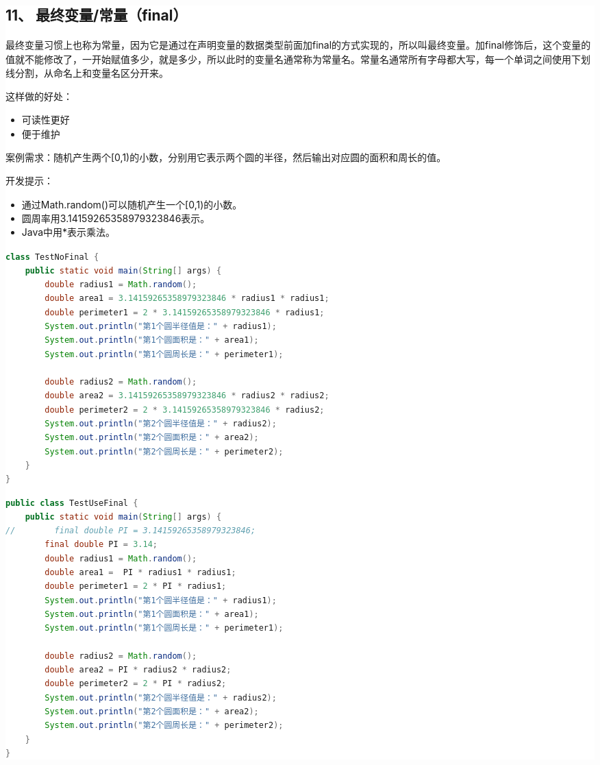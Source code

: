 

## 11、 最终变量/常量（final）

最终变量习惯上也称为常量，因为它是通过在声明变量的数据类型前面加final的方式实现的，所以叫最终变量。加final修饰后，这个变量的值就不能修改了，一开始赋值多少，就是多少，所以此时的变量名通常称为常量名。常量名通常所有字母都大写，每一个单词之间使用下划线分割，从命名上和变量名区分开来。

这样做的好处：

- 可读性更好
- 便于维护

案例需求：随机产生两个[0,1)的小数，分别用它表示两个圆的半径，然后输出对应圆的面积和周长的值。

开发提示：

- 通过Math.random()可以随机产生一个[0,1)的小数。
- 圆周率用3.14159265358979323846表示。
- Java中用*表示乘法。

```java
class TestNoFinal {
    public static void main(String[] args) {
        double radius1 = Math.random();
        double area1 = 3.14159265358979323846 * radius1 * radius1;
        double perimeter1 = 2 * 3.14159265358979323846 * radius1;
        System.out.println("第1个圆半径值是：" + radius1);
        System.out.println("第1个圆面积是：" + area1);
        System.out.println("第1个圆周长是：" + perimeter1);

        double radius2 = Math.random();
        double area2 = 3.14159265358979323846 * radius2 * radius2;
        double perimeter2 = 2 * 3.14159265358979323846 * radius2;
        System.out.println("第2个圆半径值是：" + radius2);
        System.out.println("第2个圆面积是：" + area2);
        System.out.println("第2个圆周长是：" + perimeter2);
    }
}
```

```java
public class TestUseFinal {
    public static void main(String[] args) {
//        final double PI = 3.14159265358979323846;
        final double PI = 3.14;
        double radius1 = Math.random();
        double area1 =  PI * radius1 * radius1;
        double perimeter1 = 2 * PI * radius1;
        System.out.println("第1个圆半径值是：" + radius1);
        System.out.println("第1个圆面积是：" + area1);
        System.out.println("第1个圆周长是：" + perimeter1);

        double radius2 = Math.random();
        double area2 = PI * radius2 * radius2;
        double perimeter2 = 2 * PI * radius2;
        System.out.println("第2个圆半径值是：" + radius2);
        System.out.println("第2个圆面积是：" + area2);
        System.out.println("第2个圆周长是：" + perimeter2);
    }
}
```



